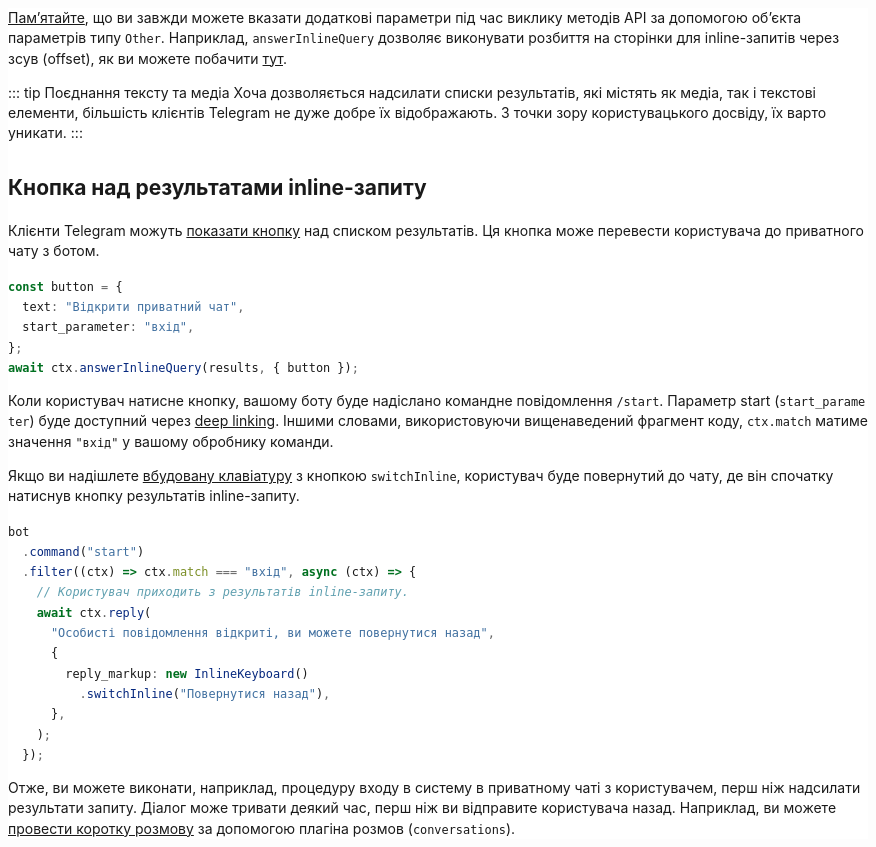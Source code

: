 [Памʼятайте](../guide/basics#надсилання-повідомлень), що ви завжди можете
вказати додаткові параметри під час виклику методів API за допомогою обʼєкта
параметрів типу `Other`. Наприклад, `answerInlineQuery` дозволяє виконувати
розбиття на сторінки для inline-запитів через зсув (offset), як ви можете
побачити [тут](https://core.telegram.org/bots/api#answerinlinequery).

::: tip Поєднання тексту та медіа Хоча дозволяється надсилати списки
результатів, які містять як медіа, так і текстові елементи, більшість клієнтів
Telegram не дуже добре їх відображають. З точки зору користувацького досвіду, їх
варто уникати. :::

## Кнопка над результатами inline-запиту

Клієнти Telegram можуть
[показати кнопку](https://core.telegram.org/bots/api#inlinequeryresultsbutton)
над списком результатів. Ця кнопка може перевести користувача до приватного чату
з ботом.

```ts
const button = {
  text: "Відкрити приватний чат",
  start_parameter: "вхід",
};
await ctx.answerInlineQuery(results, { button });
```

Коли користувач натисне кнопку, вашому боту буде надіслано командне повідомлення
`/start`. Параметр start (`start_parameter`) буде доступний через
[deep linking](../guide/commands#підтримка-deep-linking). Іншими словами,
використовуючи вищенаведений фрагмент коду, `ctx.match` матиме значення `"вхід"`
у вашому обробнику команди.

Якщо ви надішлете
[вбудовану клавіатуру](./keyboard#побудова-вбудованоі-клавіатури) з кнопкою
`switchInline`, користувач буде повернутий до чату, де він спочатку натиснув
кнопку результатів inline-запиту.

```ts
bot
  .command("start")
  .filter((ctx) => ctx.match === "вхід", async (ctx) => {
    // Користувач приходить з результатів inline-запиту.
    await ctx.reply(
      "Особисті повідомлення відкриті, ви можете повернутися назад",
      {
        reply_markup: new InlineKeyboard()
          .switchInline("Повернутися назад"),
      },
    );
  });
```

Отже, ви можете виконати, наприклад, процедуру входу в систему в приватному чаті
з користувачем, перш ніж надсилати результати запиту. Діалог може тривати деякий
час, перш ніж ви відправите користувача назад. Наприклад, ви можете
[провести коротку розмову](./conversations) за допомогою плагіна розмов
(`conversations`).
